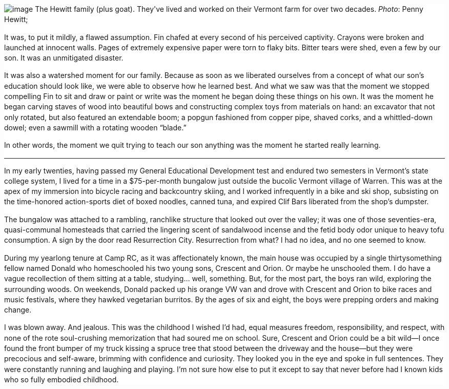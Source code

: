 ![image](http://cf-resrc.outsideonline.com/S=W700,U/C=W100P,H100P/O=90,P/http://media.outsideonline.com/images/hewitt-family.jpg)
The Hewitt family (plus goat). They've lived and worked on their Vermont
farm for over two decades. *Photo*: Penny Hewitt;

It was, to put it mildly, a flawed assumption. Fin chafed at every
second of his perceived captivity. Crayons were broken and launched at
innocent walls. Pages of extremely expensive paper were torn to flaky
bits. Bitter tears were shed, even a few by our son. It was an
unmitigated disaster.

It was also a watershed moment for our family. Because as soon as we
liberated ourselves from a concept of what our son’s education should
look like, we were able to observe how he learned best. And what we saw
was that the moment we stopped compelling Fin to sit and draw or paint
or write was the moment he began doing these things on his own. It was
the moment he began carving staves of wood into beautiful bows and
constructing complex toys from materials on hand: an excavator that not
only rotated, but also featured an extendable boom; a popgun fashioned
from copper pipe, shaved corks, and a whittled-down dowel; even a
sawmill with a rotating wooden “blade.”

In other words, the moment we quit trying to teach our son anything was
the moment he started really learning.

* * * * *

In my early twenties, having passed my General Educational Development
test and endured two semesters in Vermont’s state college system, I
lived for a time in a $75-per-month bungalow just outside the bucolic
Vermont village of Warren. This was at the apex of my immersion into
bicycle racing and backcountry skiing, and I worked infrequently in a
bike and ski shop, subsisting on the time-honored action-sports diet of
boxed noodles, canned tuna, and expired Clif Bars liberated from the
shop’s dumpster.

The bungalow was attached to a rambling, ranchlike structure that looked
out over the valley; it was one of those seventies-era, quasi-communal
homesteads that carried the lingering scent of sandalwood incense and
the fetid body odor unique to heavy tofu consumption. A sign by the door
read Resurrection City. Resurrection from what? I had no idea, and no
one seemed to know.

During my yearlong tenure at Camp RC, as it was affectionately known,
the main house was occupied by a single thirtysomething fellow named
Donald who homeschooled his two young sons, Crescent and Orion. Or maybe
he unschooled them. I do have a vague recollection of them sitting at a
table, studying… well, something. But, for the most part, the boys ran
wild, exploring the surrounding woods. On weekends, Donald packed up his
orange VW van and drove with Crescent and Orion to bike races and music
festivals, where they hawked vegetarian burritos. By the ages of six and
eight, the boys were prepping orders and making change.

I was blown away. And jealous. This was the childhood I wished I’d had,
equal measures freedom, responsibility, and respect, with none of the
rote soul-crushing memorization that had soured me on school. Sure,
Crescent and Orion could be a bit wild—I once found the front bumper of
my truck kissing a spruce tree that stood between the driveway and the
house—but they were precocious and self-aware, brimming with confidence
and curiosity. They looked you in the eye and spoke in full sentences.
They were constantly running and laughing and playing. I’m not sure how
else to put it except to say that never before had I known kids who so
fully embodied childhood.
